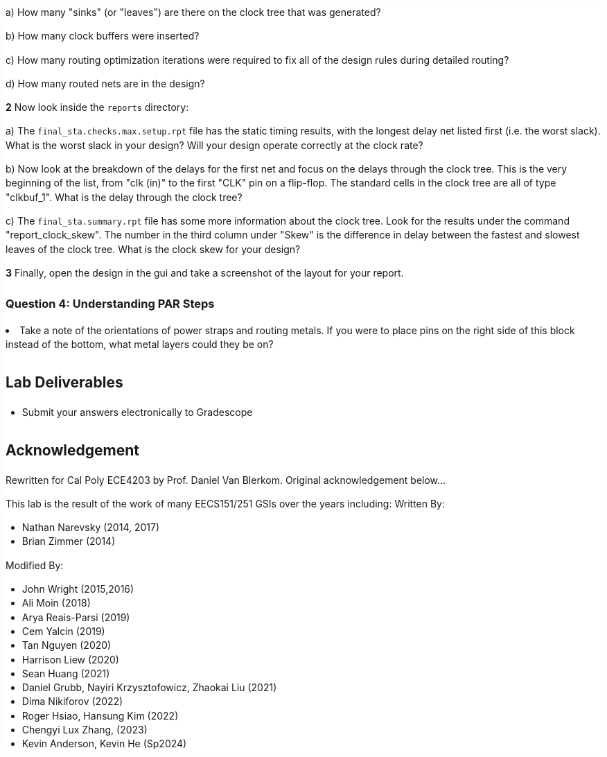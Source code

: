 a) How many "sinks" (or "leaves") are there on the clock tree that was generated?

b) How many clock buffers were inserted?

c) How many routing optimization iterations were required to fix all of the design rules during detailed routing?

d) How many routed nets are in the design?

**2** Now look inside the `reports` directory:

a) The `final_sta.checks.max.setup.rpt` file has the static timing results, with the longest delay net listed first (i.e. the worst slack).  What is the worst slack in your design?  Will your design operate correctly at the clock rate?

b) Now look at the breakdown of the delays for the first net and focus on the delays through the clock tree.  This is the very beginning of the list, from "clk (in)" to the first "CLK" pin on a flip-flop.  The standard cells in the clock tree are all of type "clkbuf_1".  What is the delay through the clock tree?

c) The `final_sta.summary.rpt` file has some more information about the clock tree.  Look for the results under the command "report_clock_skew".  The number in the third column under "Skew" is the difference in delay between the fastest and slowest leaves of the clock tree.  What is the clock skew for your design?

**3** Finally, open the design in the gui and take a screenshot of the layout for your report.




### Question 4: Understanding PAR Steps


<li> Take a note of the orientations of power straps and routing metals. If you were to place pins on the right side of this block instead of the bottom, what metal layers could they be on?</li>
</ol>


## Lab Deliverables


- Submit your answers electronically to Gradescope


## Acknowledgement

Rewritten for Cal Poly ECE4203 by Prof. Daniel Van Blerkom.  Original acknowledgement below...

This lab is the result of the work of many EECS151/251 GSIs over the years including:
Written By:
- Nathan Narevsky (2014, 2017)
- Brian Zimmer (2014)

Modified By:
- John Wright (2015,2016)
- Ali Moin (2018)
- Arya Reais-Parsi (2019)
- Cem Yalcin (2019)
- Tan Nguyen (2020)
- Harrison Liew (2020)
- Sean Huang (2021)
- Daniel Grubb, Nayiri Krzysztofowicz, Zhaokai Liu (2021)
- Dima Nikiforov (2022)
- Roger Hsiao, Hansung Kim (2022)
- Chengyi Lux Zhang, (2023)
- Kevin Anderson, Kevin He (Sp2024)
